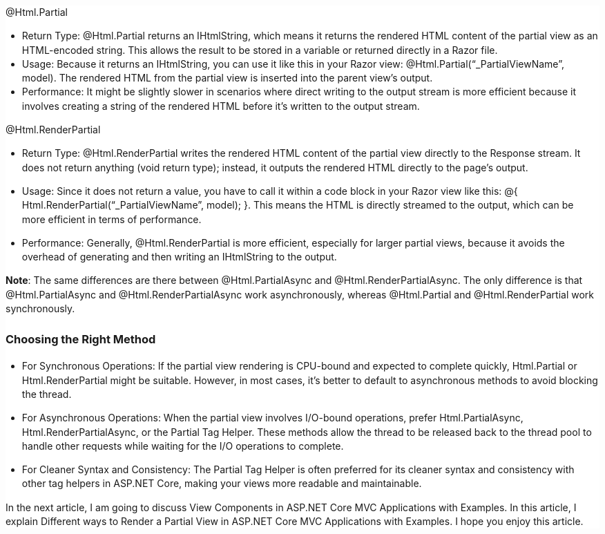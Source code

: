 @Html.Partial

- Return Type: @Html.Partial returns an IHtmlString, which means it returns the rendered HTML content of the partial view as an HTML-encoded string. This allows the result to be stored in a variable or returned directly in a Razor file.
- Usage: Because it returns an IHtmlString, you can use it like this in your Razor view: @Html.Partial(“_PartialViewName”, model). The rendered HTML from the partial view is inserted into the parent view’s output.
- Performance: It might be slightly slower in scenarios where direct writing to the output stream is more efficient because it involves creating a string of the rendered HTML before it’s written to the output stream.

@Html.RenderPartial

- Return Type: @Html.RenderPartial writes the rendered HTML content of the partial view directly to the Response stream. It does not return anything (void return type); instead, it outputs the rendered HTML directly to the page’s output.

- Usage: Since it does not return a value, you have to call it within a code block in your Razor view like this: @{ Html.RenderPartial(“_PartialViewName”, model); }. This means the HTML is directly streamed to the output, which can be more efficient in terms of performance.

- Performance: Generally, @Html.RenderPartial is more efficient, especially for larger partial views, because it avoids the overhead of generating and then writing an IHtmlString to the output.

**Note**: The same differences are there between @Html.PartialAsync and @Html.RenderPartialAsync. The only difference is that @Html.PartialAsync and @Html.RenderPartialAsync work asynchronously, whereas @Html.Partial and @Html.RenderPartial work synchronously.

### Choosing the Right Method

- For Synchronous Operations: If the partial view rendering is CPU-bound and expected to complete quickly, Html.Partial or Html.RenderPartial might be suitable. However, in most cases, it’s better to default to asynchronous methods to avoid blocking the thread.

- For Asynchronous Operations: When the partial view involves I/O-bound operations, prefer Html.PartialAsync, Html.RenderPartialAsync, or the Partial Tag Helper. These methods allow the thread to be released back to the thread pool to handle other requests while waiting for the I/O operations to complete.

- For Cleaner Syntax and Consistency: The Partial Tag Helper is often preferred for its cleaner syntax and consistency with other tag helpers in ASP.NET Core, making your views more readable and maintainable.

In the next article, I am going to discuss View Components in ASP.NET Core MVC Applications with Examples. In this article, I explain Different ways to Render a Partial View in ASP.NET Core MVC Applications with Examples. I hope you enjoy this article.